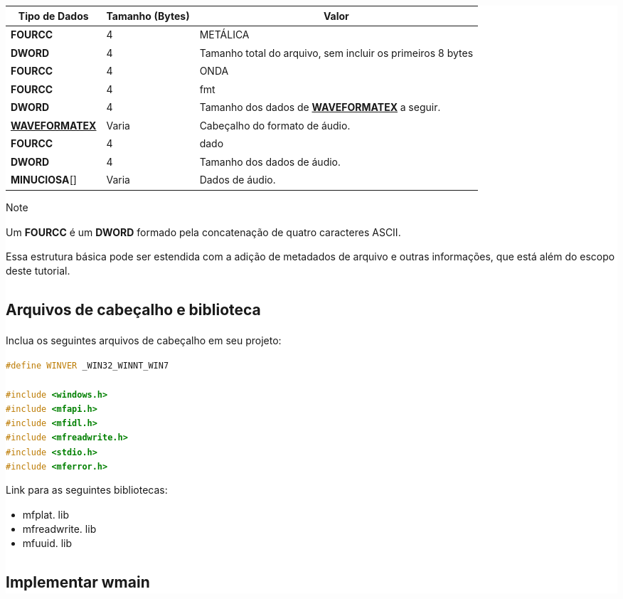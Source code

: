 | Tipo de Dados                              | Tamanho (Bytes) | Valor                                                                 |
|----------------------------------------|--------------|-----------------------------------------------------------------------|
| **FOURCC**                             | 4            | METÁLICA                                                                |
| **DWORD**                              | 4            | Tamanho total do arquivo, sem incluir os primeiros 8 bytes                      |
| **FOURCC**                             | 4            | ONDA                                                                |
| **FOURCC**                             | 4            | fmt                                                                |
| **DWORD**                              | 4            | Tamanho dos dados de [**WAVEFORMATEX**](/previous-versions/dd757713(v=vs.85)) a seguir. |
| [**WAVEFORMATEX**](/previous-versions/dd757713(v=vs.85)) | Varia       | Cabeçalho do formato de áudio.                                                  |
| **FOURCC**                             | 4            | dado                                                                |
| **DWORD**                              | 4            | Tamanho dos dados de áudio.                                               |
| **MINUCIOSA**\[\]                           | Varia       | Dados de áudio.                                                           |



 

> [!Note]  
> Um **FOURCC** é um **DWORD** formado pela concatenação de quatro caracteres ASCII.

 

Essa estrutura básica pode ser estendida com a adição de metadados de arquivo e outras informações, que está além do escopo deste tutorial.

## <a name="header-and-library-files"></a>Arquivos de cabeçalho e biblioteca

Inclua os seguintes arquivos de cabeçalho em seu projeto:


```C++
#define WINVER _WIN32_WINNT_WIN7

#include <windows.h>
#include <mfapi.h>
#include <mfidl.h>
#include <mfreadwrite.h>
#include <stdio.h>
#include <mferror.h>
```



Link para as seguintes bibliotecas:

-   mfplat. lib
-   mfreadwrite. lib
-   mfuuid. lib

## <a name="implement-wmain"></a>Implementar wmain
